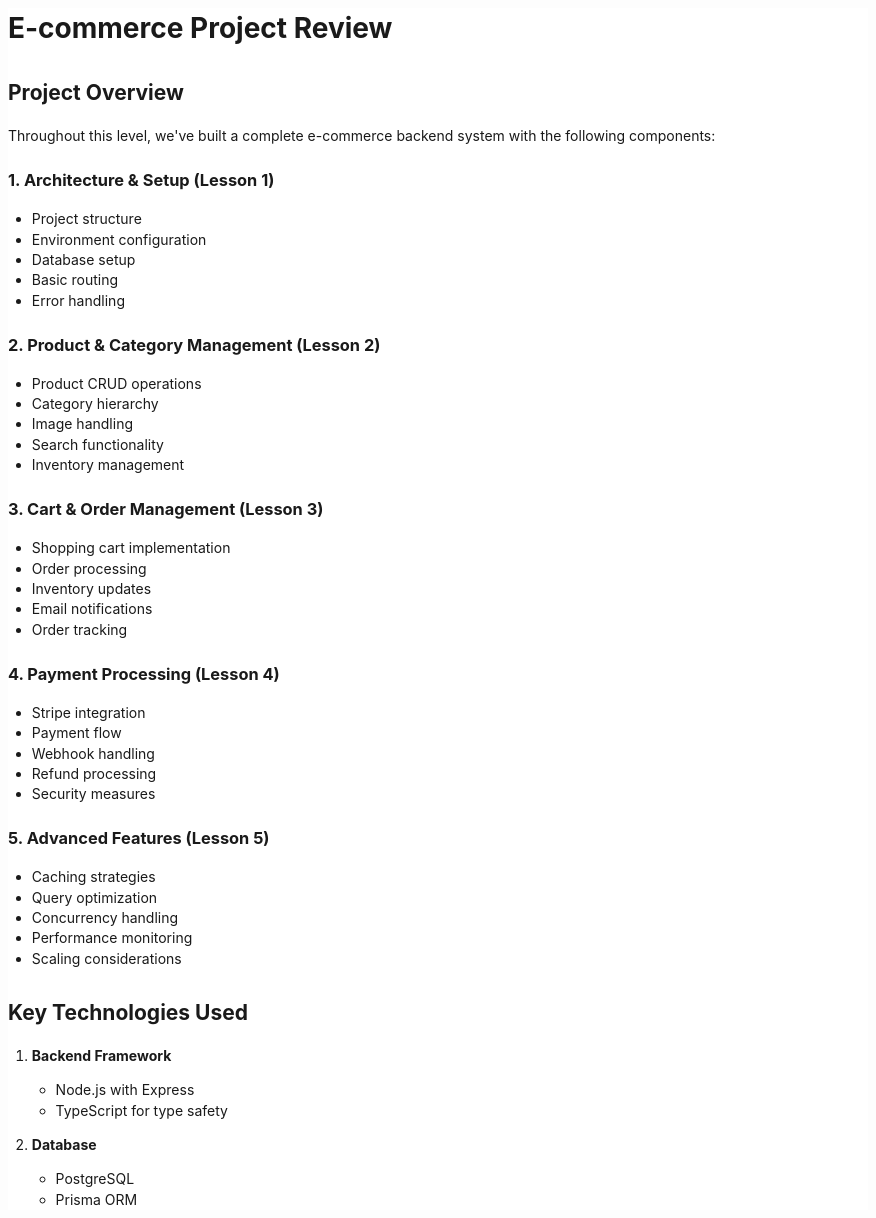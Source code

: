 # E-commerce Project Review

## Project Overview
Throughout this level, we've built a complete e-commerce backend system with the following components:

### 1. Architecture & Setup (Lesson 1)
- Project structure
- Environment configuration
- Database setup
- Basic routing
- Error handling

### 2. Product & Category Management (Lesson 2)
- Product CRUD operations
- Category hierarchy
- Image handling
- Search functionality
- Inventory management

### 3. Cart & Order Management (Lesson 3)
- Shopping cart implementation
- Order processing
- Inventory updates
- Email notifications
- Order tracking

### 4. Payment Processing (Lesson 4)
- Stripe integration
- Payment flow
- Webhook handling
- Refund processing
- Security measures

### 5. Advanced Features (Lesson 5)
- Caching strategies
- Query optimization
- Concurrency handling
- Performance monitoring
- Scaling considerations

## Key Technologies Used
1. **Backend Framework**
   - Node.js with Express
   - TypeScript for type safety

2. **Database**
   - PostgreSQL
   - Prisma ORM
